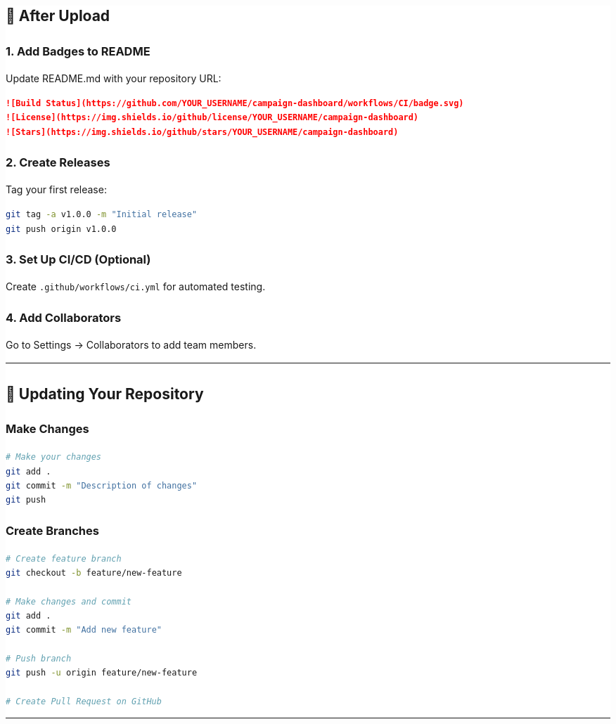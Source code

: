 ## 🚀 After Upload

### 1. Add Badges to README

Update README.md with your repository URL:
```markdown
![Build Status](https://github.com/YOUR_USERNAME/campaign-dashboard/workflows/CI/badge.svg)
![License](https://img.shields.io/github/license/YOUR_USERNAME/campaign-dashboard)
![Stars](https://img.shields.io/github/stars/YOUR_USERNAME/campaign-dashboard)
```

### 2. Create Releases

Tag your first release:
```bash
git tag -a v1.0.0 -m "Initial release"
git push origin v1.0.0
```

### 3. Set Up CI/CD (Optional)

Create `.github/workflows/ci.yml` for automated testing.

### 4. Add Collaborators

Go to Settings → Collaborators to add team members.

---

## 🔄 Updating Your Repository

### Make Changes

```bash
# Make your changes
git add .
git commit -m "Description of changes"
git push
```

### Create Branches

```bash
# Create feature branch
git checkout -b feature/new-feature

# Make changes and commit
git add .
git commit -m "Add new feature"

# Push branch
git push -u origin feature/new-feature

# Create Pull Request on GitHub
```

---